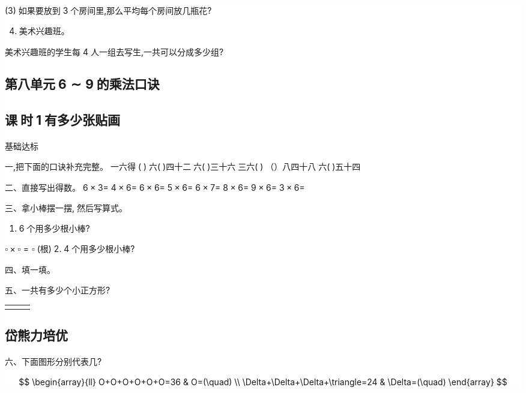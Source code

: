 (3) 如果要放到 3 个房间里,那么平均每个房间放几瓶花?

4. 美术兴趣班。



美术兴趣班的学生每 4 人一组去写生,一共可以分成多少组?

## 第八单元 $6 \sim 9$ 的乘法口诀

## 课 时 1 有多少张贴画

基础达标

一,把下面的口诀补充完整。
一六得 ( )
六( )四十二
六( )三十六
三六( )
（）八四十八
六( )五十四

二、直接写出得数。
$6 \times 3=$
$4 \times 6=$
$6 \times 6=$
$5 \times 6=$
$6 \times 7=$
$8 \times 6=$
$9 \times 6=$
$3 \times 6=$

三、拿小棒摆一摆, 然后写算式。

1. 6 个用多少根小棒?

$\square \times \square=\square$ (根)
2. 4 个用多少根小棒?

四、填一填。



五、一共有多少个小正方形?


|  |  |  |
| :--- | :--- | :--- |
|  |  |  |

## 岱熊力培优

六、下面图形分别代表几?

$$
\begin{array}{ll}
O+O+O+O+O+O=36 & O=(\quad) \\
\Delta+\Delta+\Delta+\triangle=24 & \Delta=(\quad)
\end{array}
$$

